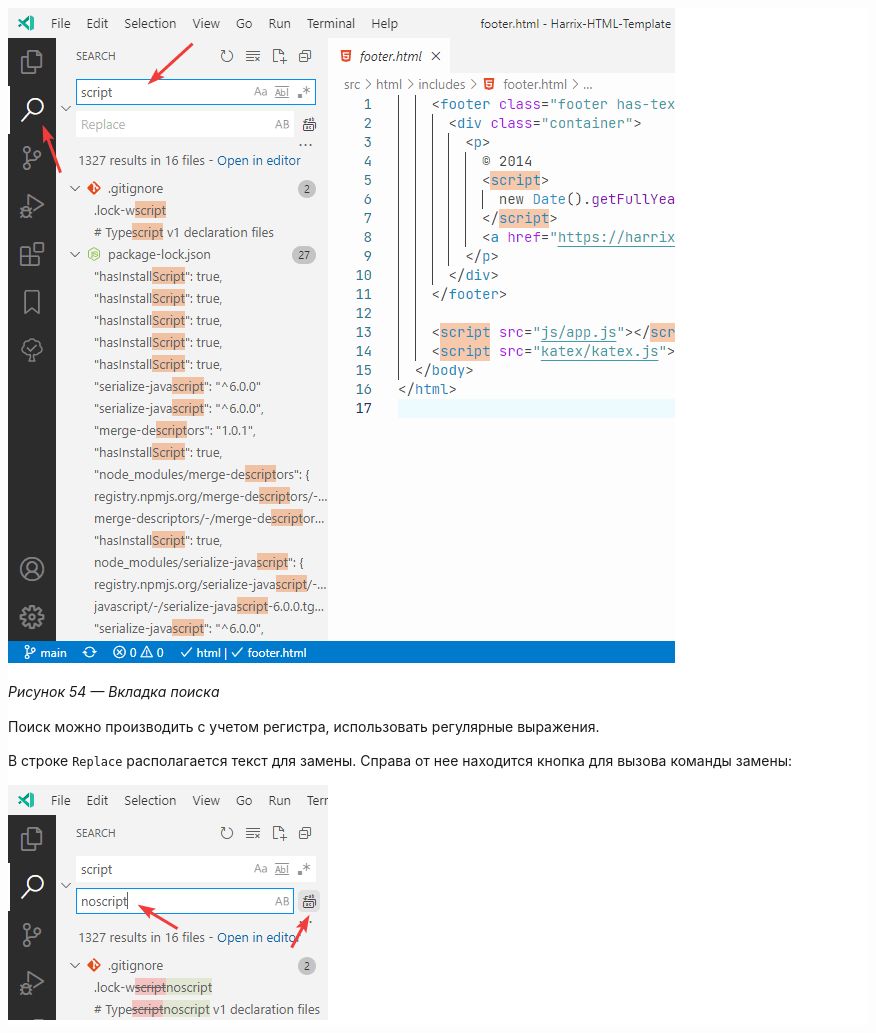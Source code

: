 ![Вкладка поиска](img/search_01.png)

_Рисунок 54 — Вкладка поиска_

Поиск можно производить с учетом регистра, использовать регулярные выражения.

В строке `Replace` располагается текст для замены. Справа от нее находится кнопка для вызова команды замены:

![Пример замены script на noscript во всех файлах проекта](img/replace_01.png)
